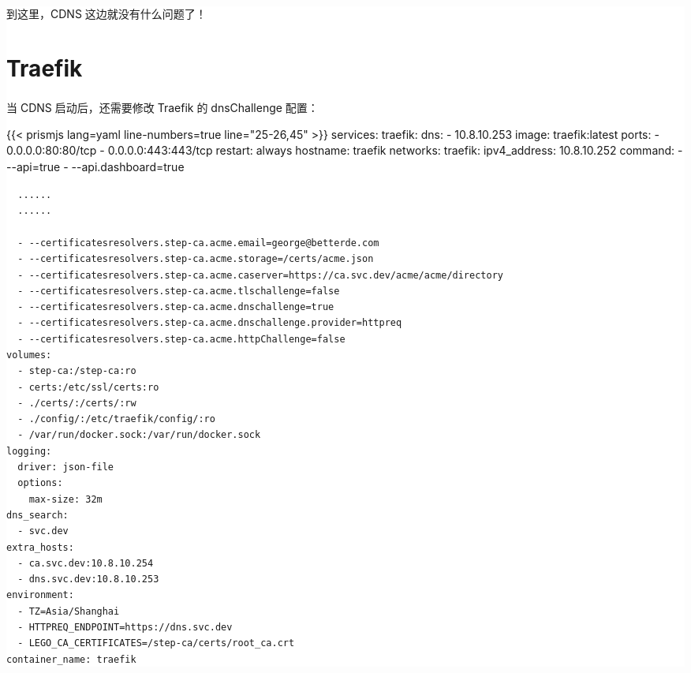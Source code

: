 到这里，CDNS 这边就没有什么问题了！

# Traefik

当 CDNS 启动后，还需要修改 Traefik 的 dnsChallenge 配置：

{{< prismjs lang=yaml line-numbers=true line="25-26,45" >}}
services:
  traefik:
    dns:
      - 10.8.10.253
    image: traefik:latest
    ports:
      - 0.0.0.0:80:80/tcp
      - 0.0.0.0:443:443/tcp
    restart: always
    hostname: traefik
    networks:
      traefik:
        ipv4_address: 10.8.10.252
    command:
      - --api=true
      - --api.dashboard=true

      ......
      ......

      - --certificatesresolvers.step-ca.acme.email=george@betterde.com
      - --certificatesresolvers.step-ca.acme.storage=/certs/acme.json
      - --certificatesresolvers.step-ca.acme.caserver=https://ca.svc.dev/acme/acme/directory
      - --certificatesresolvers.step-ca.acme.tlschallenge=false
      - --certificatesresolvers.step-ca.acme.dnschallenge=true
      - --certificatesresolvers.step-ca.acme.dnschallenge.provider=httpreq
      - --certificatesresolvers.step-ca.acme.httpChallenge=false
    volumes:
      - step-ca:/step-ca:ro
      - certs:/etc/ssl/certs:ro
      - ./certs/:/certs/:rw
      - ./config/:/etc/traefik/config/:ro
      - /var/run/docker.sock:/var/run/docker.sock
    logging:
      driver: json-file
      options:
        max-size: 32m
    dns_search:
      - svc.dev
    extra_hosts:
      - ca.svc.dev:10.8.10.254
      - dns.svc.dev:10.8.10.253
    environment:
      - TZ=Asia/Shanghai
      - HTTPREQ_ENDPOINT=https://dns.svc.dev
      - LEGO_CA_CERTIFICATES=/step-ca/certs/root_ca.crt
    container_name: traefik
